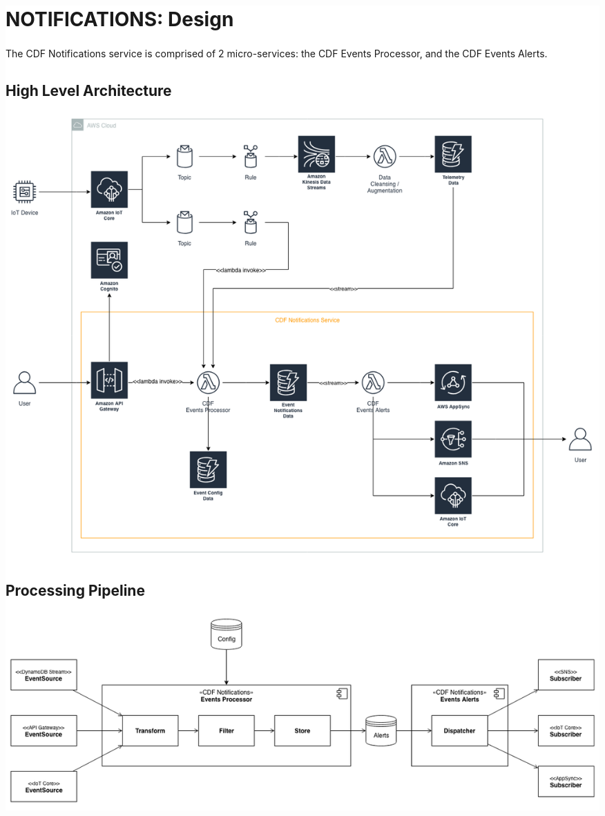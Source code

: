 # NOTIFICATIONS: Design

The CDF Notifications service is comprised of 2 micro-services:  the CDF Events Processor, and the CDF Events Alerts. 

## High Level Architecture

![HLA](images/cdf-notifications-hla.png)

## Processing Pipeline

![Pipeline](images/cdf-notifications.draw.io-pipeline.png)
